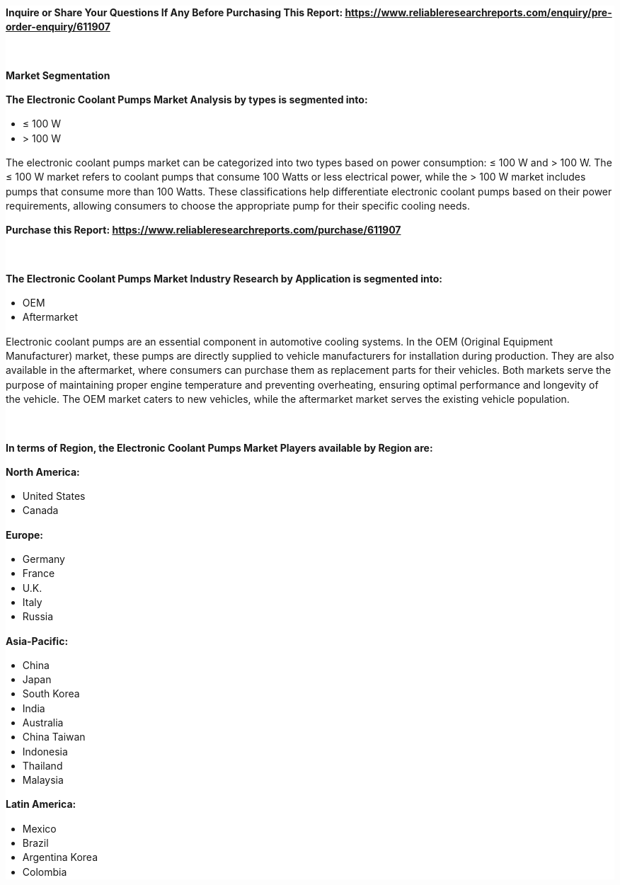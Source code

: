 <p><strong>Inquire or Share Your Questions If Any Before Purchasing This Report: <a href="https://www.reliableresearchreports.com/enquiry/pre-order-enquiry/611907">https://www.reliableresearchreports.com/enquiry/pre-order-enquiry/611907</a></strong></p>
<p>&nbsp;</p>
<p><strong>Market Segmentation</strong></p>
<p><strong>The Electronic Coolant Pumps Market Analysis by types is segmented into:</strong></p>
<p><ul><li>≤ 100 W</li><li>> 100 W</li></ul></p>
<p><p>The electronic coolant pumps market can be categorized into two types based on power consumption: ≤ 100 W and > 100 W. The ≤ 100 W market refers to coolant pumps that consume 100 Watts or less electrical power, while the > 100 W market includes pumps that consume more than 100 Watts. These classifications help differentiate electronic coolant pumps based on their power requirements, allowing consumers to choose the appropriate pump for their specific cooling needs.</p></p>
<p><strong>Purchase this Report:&nbsp;<a href="https://www.reliableresearchreports.com/purchase/611907">https://www.reliableresearchreports.com/purchase/611907</a></strong></p>
<p>&nbsp;</p>
<p><strong>The Electronic Coolant Pumps Market Industry Research by Application is segmented into:</strong></p>
<p><ul><li>OEM</li><li>Aftermarket</li></ul></p>
<p><p>Electronic coolant pumps are an essential component in automotive cooling systems. In the OEM (Original Equipment Manufacturer) market, these pumps are directly supplied to vehicle manufacturers for installation during production. They are also available in the aftermarket, where consumers can purchase them as replacement parts for their vehicles. Both markets serve the purpose of maintaining proper engine temperature and preventing overheating, ensuring optimal performance and longevity of the vehicle. The OEM market caters to new vehicles, while the aftermarket market serves the existing vehicle population.</p></p>
<p>&nbsp;</p>
<p><strong>In terms of Region, the Electronic Coolant Pumps Market Players available by Region are:</strong></p>
<p>
    <p> <strong> North America: </strong>
        <ul>
            <li>United States</li>
            <li>Canada</li>
        </ul>
        </p> 
    <p> <strong> Europe: </strong>
        <ul>
            <li>Germany</li>
            <li>France</li>
            <li>U.K.</li>
            <li>Italy</li>
            <li>Russia</li>
        </ul>
        </p> 
    <p> <strong> Asia-Pacific: </strong>
        <ul>
            <li>China</li>
            <li>Japan</li>
            <li>South Korea</li>
            <li>India</li>
            <li>Australia</li>
            <li>China Taiwan</li>
            <li>Indonesia</li>
            <li>Thailand</li>
            <li>Malaysia</li>
        </ul>
        </p> 
    <p> <strong> Latin America: </strong>
        <ul>
            <li>Mexico</li>
            <li>Brazil</li>
            <li>Argentina Korea</li>
            <li>Colombia</li>
        </ul>